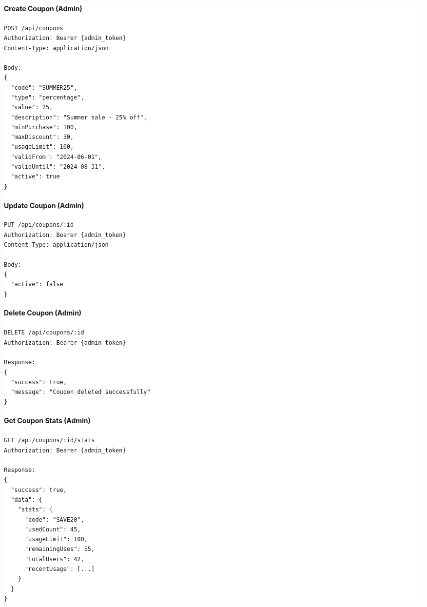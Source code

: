 #### Create Coupon (Admin)
```http
POST /api/coupons
Authorization: Bearer {admin_token}
Content-Type: application/json

Body:
{
  "code": "SUMMER25",
  "type": "percentage",
  "value": 25,
  "description": "Summer sale - 25% off",
  "minPurchase": 100,
  "maxDiscount": 50,
  "usageLimit": 100,
  "validFrom": "2024-06-01",
  "validUntil": "2024-08-31",
  "active": true
}
```

#### Update Coupon (Admin)
```http
PUT /api/coupons/:id
Authorization: Bearer {admin_token}
Content-Type: application/json

Body:
{
  "active": false
}
```

#### Delete Coupon (Admin)
```http
DELETE /api/coupons/:id
Authorization: Bearer {admin_token}

Response:
{
  "success": true,
  "message": "Coupon deleted successfully"
}
```

#### Get Coupon Stats (Admin)
```http
GET /api/coupons/:id/stats
Authorization: Bearer {admin_token}

Response:
{
  "success": true,
  "data": {
    "stats": {
      "code": "SAVE20",
      "usedCount": 45,
      "usageLimit": 100,
      "remainingUses": 55,
      "totalUsers": 42,
      "recentUsage": [...]
    }
  }
}
```